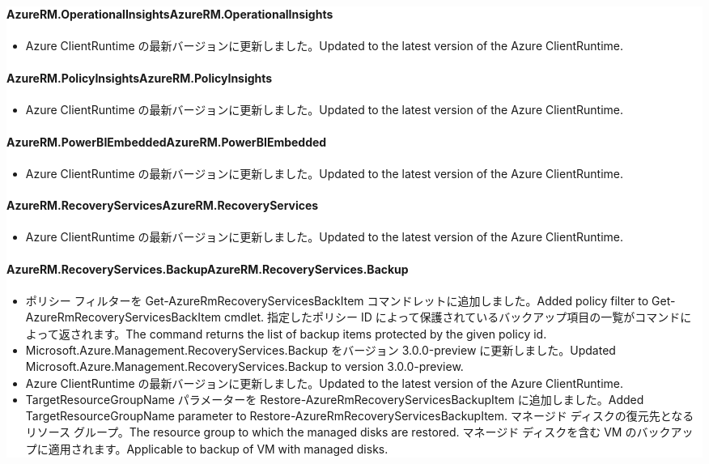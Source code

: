 #### <a name="azurermoperationalinsights"></a><span data-ttu-id="a1232-428">AzureRM.OperationalInsights</span><span class="sxs-lookup"><span data-stu-id="a1232-428">AzureRM.OperationalInsights</span></span>
* <span data-ttu-id="a1232-429">Azure ClientRuntime の最新バージョンに更新しました。</span><span class="sxs-lookup"><span data-stu-id="a1232-429">Updated to the latest version of the Azure ClientRuntime.</span></span>

#### <a name="azurermpolicyinsights"></a><span data-ttu-id="a1232-430">AzureRM.PolicyInsights</span><span class="sxs-lookup"><span data-stu-id="a1232-430">AzureRM.PolicyInsights</span></span>
* <span data-ttu-id="a1232-431">Azure ClientRuntime の最新バージョンに更新しました。</span><span class="sxs-lookup"><span data-stu-id="a1232-431">Updated to the latest version of the Azure ClientRuntime.</span></span>

#### <a name="azurermpowerbiembedded"></a><span data-ttu-id="a1232-432">AzureRM.PowerBIEmbedded</span><span class="sxs-lookup"><span data-stu-id="a1232-432">AzureRM.PowerBIEmbedded</span></span>
* <span data-ttu-id="a1232-433">Azure ClientRuntime の最新バージョンに更新しました。</span><span class="sxs-lookup"><span data-stu-id="a1232-433">Updated to the latest version of the Azure ClientRuntime.</span></span>

#### <a name="azurermrecoveryservices"></a><span data-ttu-id="a1232-434">AzureRM.RecoveryServices</span><span class="sxs-lookup"><span data-stu-id="a1232-434">AzureRM.RecoveryServices</span></span>
* <span data-ttu-id="a1232-435">Azure ClientRuntime の最新バージョンに更新しました。</span><span class="sxs-lookup"><span data-stu-id="a1232-435">Updated to the latest version of the Azure ClientRuntime.</span></span>

#### <a name="azurermrecoveryservicesbackup"></a><span data-ttu-id="a1232-436">AzureRM.RecoveryServices.Backup</span><span class="sxs-lookup"><span data-stu-id="a1232-436">AzureRM.RecoveryServices.Backup</span></span>
* <span data-ttu-id="a1232-437">ポリシー フィルターを Get-AzureRmRecoveryServicesBackItem コマンドレットに追加しました。</span><span class="sxs-lookup"><span data-stu-id="a1232-437">Added policy filter to Get-AzureRmRecoveryServicesBackItem cmdlet.</span></span> <span data-ttu-id="a1232-438">指定したポリシー ID によって保護されているバックアップ項目の一覧がコマンドによって返されます。</span><span class="sxs-lookup"><span data-stu-id="a1232-438">The command returns the list of backup items protected by the given policy id.</span></span>
* <span data-ttu-id="a1232-439">Microsoft.Azure.Management.RecoveryServices.Backup をバージョン 3.0.0-preview に更新しました。</span><span class="sxs-lookup"><span data-stu-id="a1232-439">Updated Microsoft.Azure.Management.RecoveryServices.Backup to version 3.0.0-preview.</span></span>
* <span data-ttu-id="a1232-440">Azure ClientRuntime の最新バージョンに更新しました。</span><span class="sxs-lookup"><span data-stu-id="a1232-440">Updated to the latest version of the Azure ClientRuntime.</span></span>
* <span data-ttu-id="a1232-441">TargetResourceGroupName パラメーターを Restore-AzureRmRecoveryServicesBackupItem に追加しました。</span><span class="sxs-lookup"><span data-stu-id="a1232-441">Added TargetResourceGroupName parameter to Restore-AzureRmRecoveryServicesBackupItem.</span></span> <span data-ttu-id="a1232-442">マネージド ディスクの復元先となるリソース グループ。</span><span class="sxs-lookup"><span data-stu-id="a1232-442">The resource group to which the managed disks are restored.</span></span> <span data-ttu-id="a1232-443">マネージド ディスクを含む VM のバックアップに適用されます。</span><span class="sxs-lookup"><span data-stu-id="a1232-443">Applicable to backup of VM with managed disks.</span></span>
